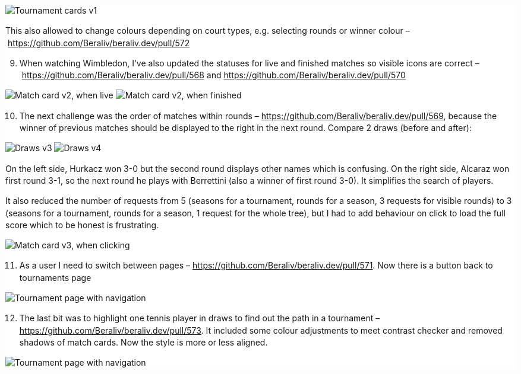 ![Tournament cards v1](/tennis-tournaments-poc/project-tournaments-v1.png)

This also allowed to change colours depending on court types, e.g. selecting rounds or winner colour – https://github.com/Beraliv/beraliv.dev/pull/572

9. When watching Wimbledon, I’ve also updated the statuses for live and finished matches so visible icons are correct – https://github.com/Beraliv/beraliv.dev/pull/568 and https://github.com/Beraliv/beraliv.dev/pull/570

![Match card v2, when live](/tennis-tournaments-poc/project-match-card-live-v1.png)
![Match card v2, when finished](/tennis-tournaments-poc/project-match-card-finished-v1.png)

10. The next challenge was the order of matches within rounds – https://github.com/Beraliv/beraliv.dev/pull/569, because the winner of previous matches should be displayed to the right in the next round. Compare 2 draws (before and after):

![Draws v3](/tennis-tournaments-poc/project-draws-before-v4.png)
![Draws v4](/tennis-tournaments-poc/project-draws-after-v4.png)

On the left side, Hurkacz won 3-0 but the second round displays other names which is confusing. On the right side, Alcaraz won first round 3-1, so the next round he plays with Berrettini (also a winner of first round 3-0). It simplifies the search of players.

It also reduced the number of requests from 5 (seasons for a tournament, rounds for a season, 3 requests for visible rounds) to 3 (seasons for a tournament, rounds for a season, 1 request for the whole tree), but I had to add behaviour on click to load the full score which to be honest is frustrating.

![Match card v3, when clicking](/tennis-tournaments-poc/project-match-card-on-click-v1.png)

11. As a user I need to switch between pages – https://github.com/Beraliv/beraliv.dev/pull/571. Now there is a button back to tournaments page

![Tournament page with navigation](/tennis-tournaments-poc/project-navigation-v1.png)

12. The last bit was to highlight one tennis player in draws to find out the path in a tournament – https://github.com/Beraliv/beraliv.dev/pull/573. It included some colour adjustments to meet contrast checker and removed shadows of match cards. Now the style is more or less aligned.

![Tournament page with navigation](/tennis-tournaments-poc/project-draws-player-navigation-v1.png)
